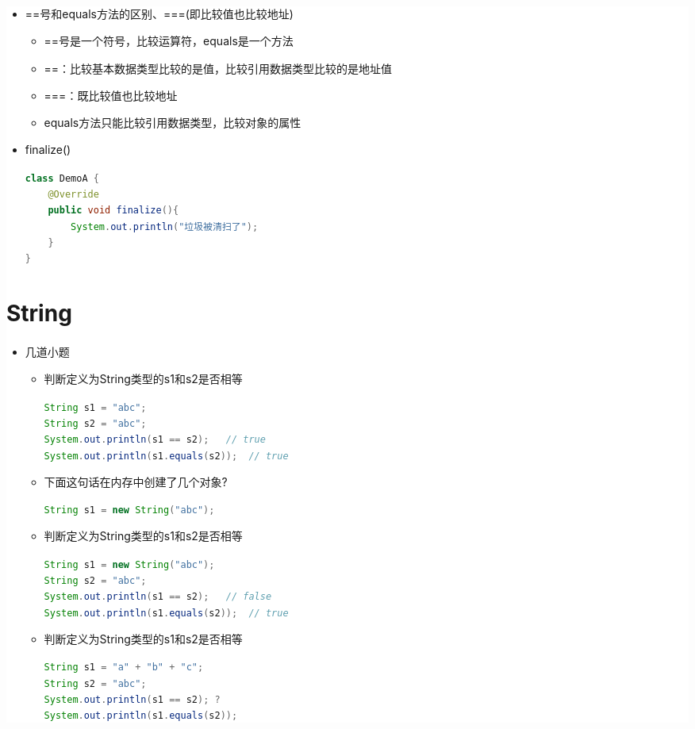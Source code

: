 - ==号和equals方法的区别、===(即比较值也比较地址)

	- ==号是一个符号，比较运算符，equals是一个方法
	
	- ==：比较基本数据类型比较的是值，比较引用数据类型比较的是地址值
	
	- ===：既比较值也比较地址
	
	- equals方法只能比较引用数据类型，比较对象的属性

- finalize()

	``` java
	class DemoA {
	    @Override
	    public void finalize(){
	        System.out.println("垃圾被清扫了");
	    }
	}
	```

# String

- 几道小题

	- 判断定义为String类型的s1和s2是否相等
	
		``` java
		String s1 = "abc";
		String s2 = "abc";
		System.out.println(s1 == s2);	// true
		System.out.println(s1.equals(s2));	// true
		```
	
	- 下面这句话在内存中创建了几个对象?
	
		``` java
		String s1 = new String("abc");
		```
	
	- 判断定义为String类型的s1和s2是否相等
	
		``` java
		String s1 = new String("abc");
		String s2 = "abc";
		System.out.println(s1 == s2);	// false
		System.out.println(s1.equals(s2));	// true
		```
	
	- 判断定义为String类型的s1和s2是否相等
	
		``` java
		String s1 = "a" + "b" + "c";
		String s2 = "abc";
		System.out.println(s1 == s2); ?
		System.out.println(s1.equals(s2)); 
		```
	